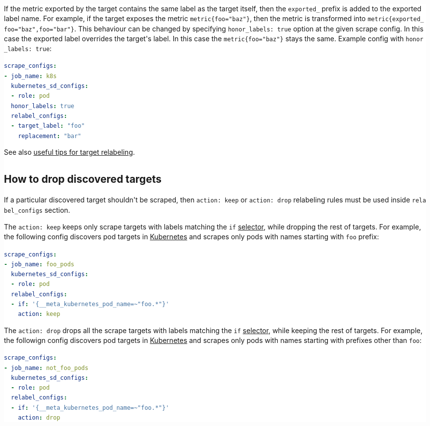 If the metric exported by the target contains the same label as the target itself, then the `exported_` prefix is added to the exported label name.
For example, if the target exposes the metric `metric{foo="baz"}`, then the metric is transformed into `metric{exported_foo="baz",foo="bar"}`.
This behaviour can be changed by specifying `honor_labels: true` option at the given scrape config. In this case the exported label overrides
the target's label. In this case the `metric{foo="baz"}` stays the same. Example config with `honor_labels: true`:

```yaml
scrape_configs:
- job_name: k8s
  kubernetes_sd_configs:
  - role: pod
  honor_labels: true
  relabel_configs:
  - target_label: "foo"
    replacement: "bar"
```

See also [useful tips for target relabeling](#useful-tips-for-target-relabeling).


## How to drop discovered targets

If a particular discovered target shouldn't be scraped, then `action: keep` or `action: drop` relabeling rules
must be used inside `relabel_configs` section.

The `action: keep` keeps only scrape targets with labels matching the `if` [selector](https://prometheus.io/docs/prometheus/latest/querying/basics/#time-series-selectors),
while dropping the rest of targets. For example, the following config discovers pod targets in [Kubernetes](https://docs.victoriametrics.com/sd_configs.html#kubernetes_sd_configs)
and scrapes only pods with names starting with `foo` prefix:

```yaml
scrape_configs:
- job_name: foo_pods
  kubernetes_sd_configs:
  - role: pod
  relabel_configs:
  - if: '{__meta_kubernetes_pod_name=~"foo.*"}'
    action: keep
```

The `action: drop` drops all the scrape targets with labels matching the `if` [selector](https://prometheus.io/docs/prometheus/latest/querying/basics/#time-series-selectors),
while keeping the rest of targets. For example, the followign config discovers pod targets in [Kubernetes](https://docs.victoriametrics.com/sd_configs.html#kubernetes_sd_configs)
and scrapes only pods with names starting with prefixes other than `foo`:

```yaml
scrape_configs:
- job_name: not_foo_pods
  kubernetes_sd_configs:
  - role: pod
  relabel_configs:
  - if: '{__meta_kubernetes_pod_name=~"foo.*"}'
    action: drop
```
